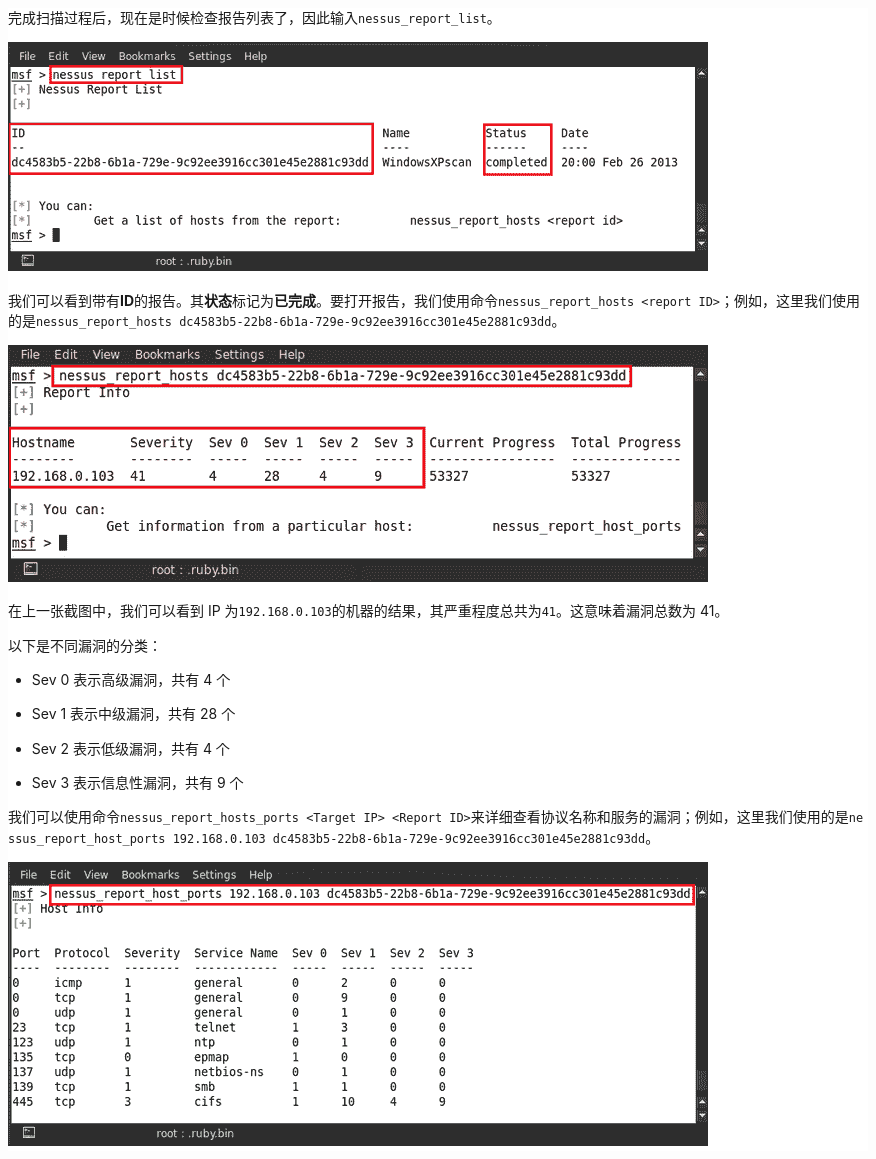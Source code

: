 完成扫描过程后，现在是时候检查报告列表了，因此输入`nessus_report_list`。

![使用 Nessus](img/3589_05_44.jpg)

我们可以看到带有**ID**的报告。其**状态**标记为**已完成**。要打开报告，我们使用命令`nessus_report_hosts <report ID>`；例如，这里我们使用的是`nessus_report_hosts dc4583b5-22b8-6b1a-729e-9c92ee3916cc301e45e2881c93dd`。

![使用 Nessus](img/3589_05_45.jpg)

在上一张截图中，我们可以看到 IP 为`192.168.0.103`的机器的结果，其严重程度总共为`41`。这意味着漏洞总数为 41。

以下是不同漏洞的分类：

+   Sev 0 表示高级漏洞，共有 4 个

+   Sev 1 表示中级漏洞，共有 28 个

+   Sev 2 表示低级漏洞，共有 4 个

+   Sev 3 表示信息性漏洞，共有 9 个

我们可以使用命令`nessus_report_hosts_ports <Target IP> <Report ID>`来详细查看协议名称和服务的漏洞；例如，这里我们使用的是`nessus_report_host_ports 192.168.0.103 dc4583b5-22b8-6b1a-729e-9c92ee3916cc301e45e2881c93dd`。

![使用 Nessus](img/3589_05_46.jpg)
